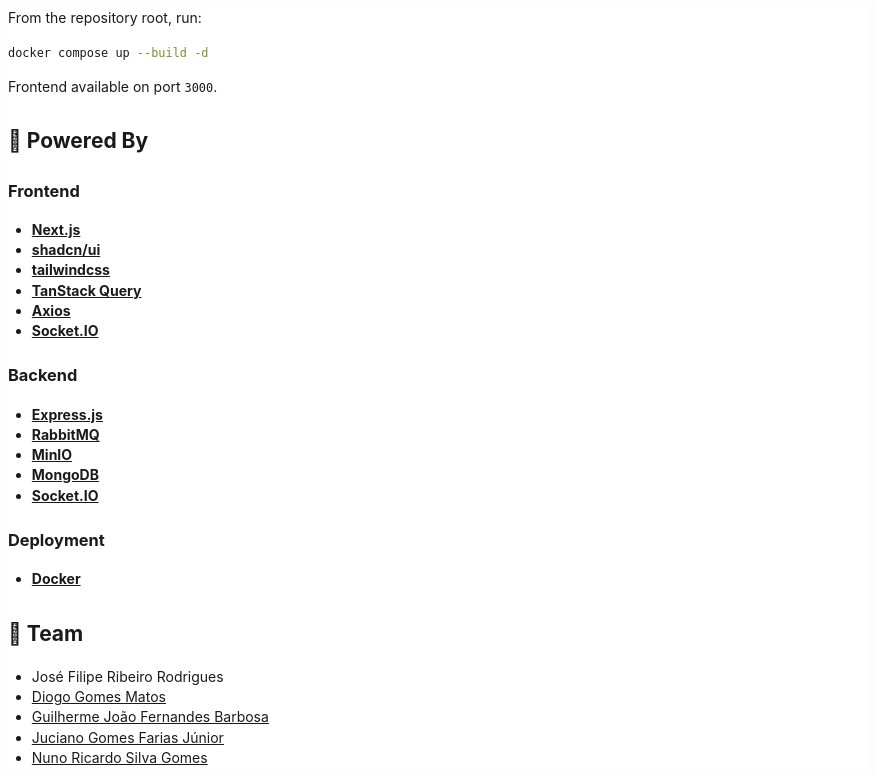 From the repository root, run:

```sh
docker compose up --build -d
```

Frontend available on port `3000`.

## 🚀 Powered By

### Frontend

- [**Next.js**](https://nextjs.org/)
- [**shadcn/ui**](https://ui.shadcn.com/)
- [**tailwindcss**](https://tailwindcss.com/)
- [**TanStack Query**](https://tanstack.com/query/latest/docs/framework/react/overview)
- [**Axios**](https://axios-http.com/docs/intro)
- [**Socket.IO**](https://socket.io/)

### Backend

- [**Express.js**](https://expressjs.com/)
- [**RabbitMQ**](https://www.rabbitmq.com/)
- [**MinIO**](https://min.io/)
- [**MongoDB**](https://www.mongodb.com/)
- [**Socket.IO**](https://socket.io/)

### Deployment

- [**Docker**](https://www.docker.com/)

## 👥 Team

- José Filipe Ribeiro Rodrigues
- [Diogo Gomes Matos](https://github.com/diogogmatos)
- [Guilherme João Fernandes Barbosa](https://github.com/Kard9876)
- [Juciano Gomes Farias Júnior](https://github.com/Juciano-Farias)
- [Nuno Ricardo Silva Gomes](https://github.com/nunogomes255)
